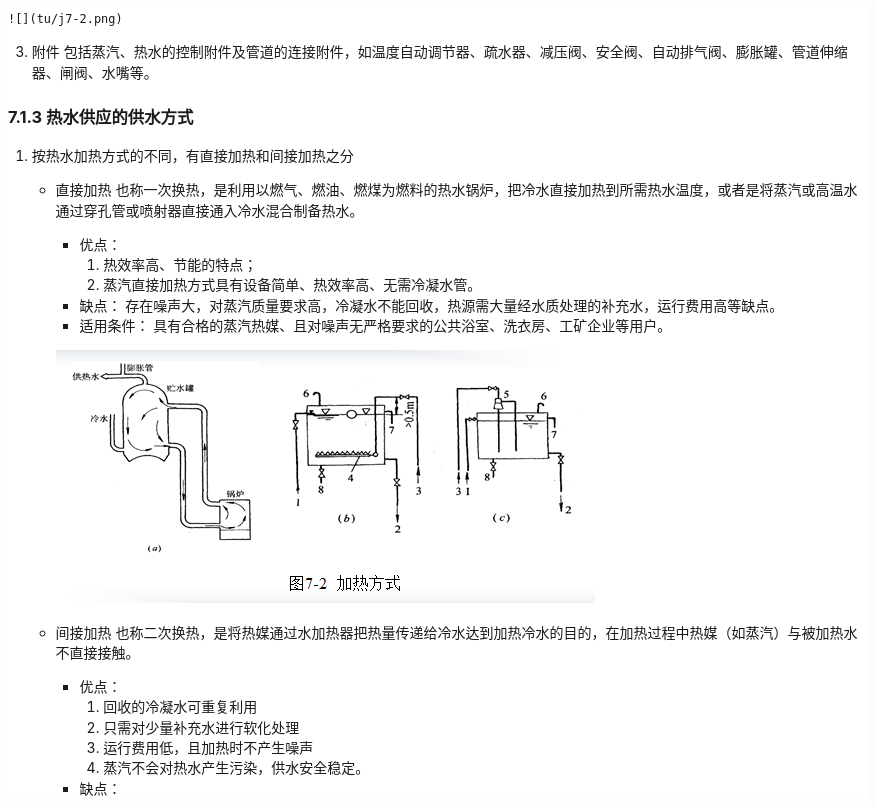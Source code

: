 	![](tu/j7-2.png)

3. 附件
	包括蒸汽、热水的控制附件及管道的连接附件，如温度自动调节器、疏水器、减压阀、安全阀、自动排气阀、膨胀罐、管道伸缩器、闸阀、水嘴等。

### 7.1.3 热水供应的供水方式
1. 按热水加热方式的不同，有直接加热和间接加热之分
	* 直接加热
		也称一次换热，是利用以燃气、燃油、燃煤为燃料的热水锅炉，把冷水直接加热到所需热水温度，或者是将蒸汽或高温水通过穿孔管或喷射器直接通入冷水混合制备热水。 
		
		* 优点：
			1. 热效率高、节能的特点；
			2. 蒸汽直接加热方式具有设备简单、热效率高、无需冷凝水管。
		* 缺点：
			存在噪声大，对蒸汽质量要求高，冷凝水不能回收，热源需大量经水质处理的补充水，运行费用高等缺点。 
		* 适用条件：
			具有合格的蒸汽热媒、且对噪声无严格要求的公共浴室、洗衣房、工矿企业等用户。

		![](tu/j7-3.png)

	* 间接加热
		也称二次换热，是将热媒通过水加热器把热量传递给冷水达到加热冷水的目的，在加热过程中热媒（如蒸汽）与被加热水不直接接触。 

		* 优点：
			1. 回收的冷凝水可重复利用
			2. 只需对少量补充水进行软化处理
			3. 运行费用低，且加热时不产生噪声
			4. 蒸汽不会对热水产生污染，供水安全稳定。 
		* 缺点：
